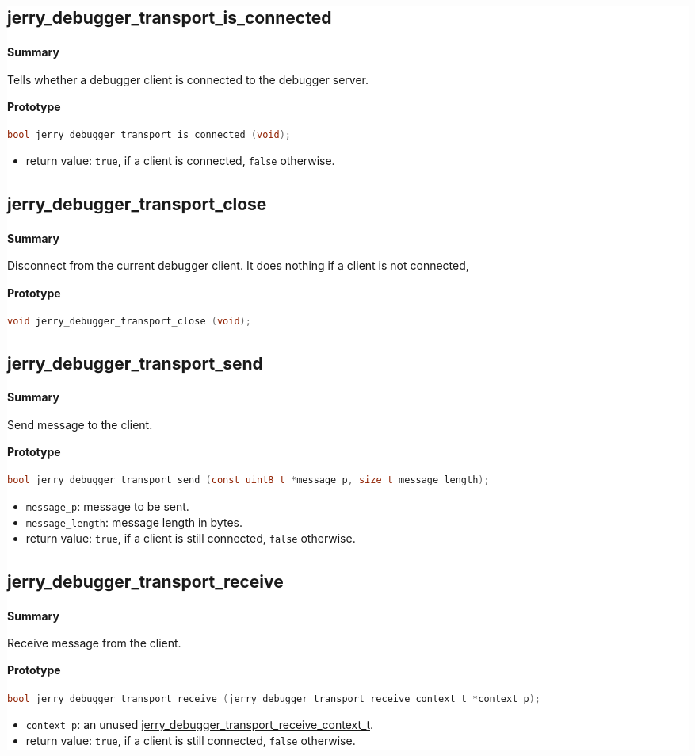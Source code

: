 ## jerry_debugger_transport_is_connected

**Summary**

Tells whether a debugger client is connected to the debugger server.

**Prototype**

```c
bool jerry_debugger_transport_is_connected (void);
```

- return value: `true`, if a client is connected, `false` otherwise.

## jerry_debugger_transport_close

**Summary**

Disconnect from the current debugger client. It does nothing if a client is
not connected, 

**Prototype**

```c
void jerry_debugger_transport_close (void);
```

## jerry_debugger_transport_send

**Summary**

Send message to the client.

**Prototype**

```c
bool jerry_debugger_transport_send (const uint8_t *message_p, size_t message_length);
```

- `message_p`: message to be sent.
- `message_length`: message length in bytes.
- return value: `true`, if a client is still connected, `false` otherwise.

## jerry_debugger_transport_receive

**Summary**

Receive message from the client.

**Prototype**

```c
bool jerry_debugger_transport_receive (jerry_debugger_transport_receive_context_t *context_p);
```

- `context_p`: an unused [jerry_debugger_transport_receive_context_t](#jerry_debugger_transport_receive_context_t).
- return value: `true`, if a client is still connected, `false` otherwise.
